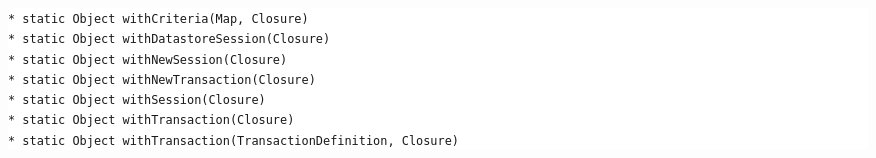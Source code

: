 	* static Object withCriteria(Map, Closure)
	* static Object withDatastoreSession(Closure)
	* static Object withNewSession(Closure)
	* static Object withNewTransaction(Closure)
	* static Object withSession(Closure)
	* static Object withTransaction(Closure)
	* static Object withTransaction(TransactionDefinition, Closure)

